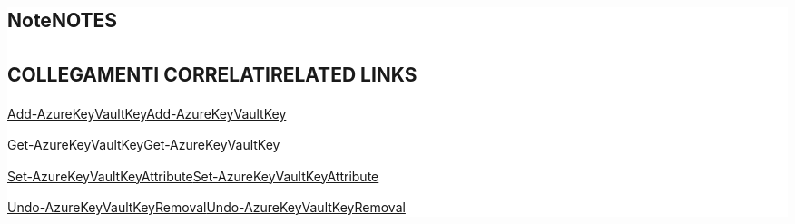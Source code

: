 ## <span data-ttu-id="27cca-152">Note</span><span class="sxs-lookup"><span data-stu-id="27cca-152">NOTES</span></span>

## <span data-ttu-id="27cca-153">COLLEGAMENTI CORRELATI</span><span class="sxs-lookup"><span data-stu-id="27cca-153">RELATED LINKS</span></span>

[<span data-ttu-id="27cca-154">Add-AzureKeyVaultKey</span><span class="sxs-lookup"><span data-stu-id="27cca-154">Add-AzureKeyVaultKey</span></span>](./Add-AzureKeyVaultKey.md)

[<span data-ttu-id="27cca-155">Get-AzureKeyVaultKey</span><span class="sxs-lookup"><span data-stu-id="27cca-155">Get-AzureKeyVaultKey</span></span>](./Get-AzureKeyVaultKey.md)

[<span data-ttu-id="27cca-156">Set-AzureKeyVaultKeyAttribute</span><span class="sxs-lookup"><span data-stu-id="27cca-156">Set-AzureKeyVaultKeyAttribute</span></span>](./Set-AzureKeyVaultKeyAttribute.md)

[<span data-ttu-id="27cca-157">Undo-AzureKeyVaultKeyRemoval</span><span class="sxs-lookup"><span data-stu-id="27cca-157">Undo-AzureKeyVaultKeyRemoval</span></span>](./Undo-AzureKeyVaultKeyRemoval.md)

